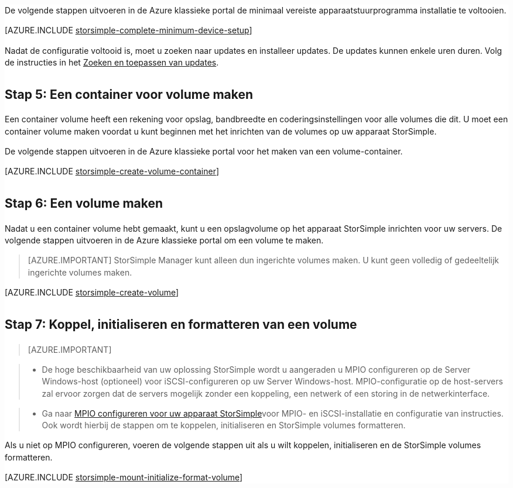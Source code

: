 De volgende stappen uitvoeren in de Azure klassieke portal de minimaal vereiste apparaatstuurprogramma installatie te voltooien.

[AZURE.INCLUDE [storsimple-complete-minimum-device-setup](../../includes/storsimple-complete-minimum-device-setup.md)]

Nadat de configuratie voltooid is, moet u zoeken naar updates en installeer updates. De updates kunnen enkele uren duren. Volg de instructies in het [Zoeken en toepassen van updates](#scan-for-and-apply-updates).


## <a name="step-5-create-a-volume-container"></a>Stap 5: Een container voor volume maken

Een container volume heeft een rekening voor opslag, bandbreedte en coderingsinstellingen voor alle volumes die dit. U moet een container volume maken voordat u kunt beginnen met het inrichten van de volumes op uw apparaat StorSimple.

De volgende stappen uitvoeren in de Azure klassieke portal voor het maken van een volume-container.

[AZURE.INCLUDE [storsimple-create-volume-container](../../includes/storsimple-create-volume-container.md)]

## <a name="step-6-create-a-volume"></a>Stap 6: Een volume maken

Nadat u een container volume hebt gemaakt, kunt u een opslagvolume op het apparaat StorSimple inrichten voor uw servers. De volgende stappen uitvoeren in de Azure klassieke portal om een volume te maken.

> [AZURE.IMPORTANT] StorSimple Manager kunt alleen dun ingerichte volumes maken.  U kunt geen volledig of gedeeltelijk ingerichte volumes maken.

[AZURE.INCLUDE [storsimple-create-volume](../../includes/storsimple-create-volume.md)]

## <a name="step-7-mount-initialize-and-format-a-volume"></a>Stap 7: Koppel, initialiseren en formatteren van een volume

> [AZURE.IMPORTANT]

> - De hoge beschikbaarheid van uw oplossing StorSimple wordt u aangeraden u MPIO configureren op de Server Windows-host (optioneel) voor iSCSI-configureren op uw Server Windows-host. MPIO-configuratie op de host-servers zal ervoor zorgen dat de servers mogelijk zonder een koppeling, een netwerk of een storing in de netwerkinterface.

> - Ga naar [MPIO configureren voor uw apparaat StorSimple](storsimple-configure-mpio-windows-server.md)voor MPIO- en iSCSI-installatie en configuratie van instructies. Ook wordt hierbij de stappen om te koppelen, initialiseren en StorSimple volumes formatteren.

Als u niet op MPIO configureren, voeren de volgende stappen uit als u wilt koppelen, initialiseren en de StorSimple volumes formatteren.

[AZURE.INCLUDE [storsimple-mount-initialize-format-volume](../../includes/storsimple-mount-initialize-format-volume.md)]
